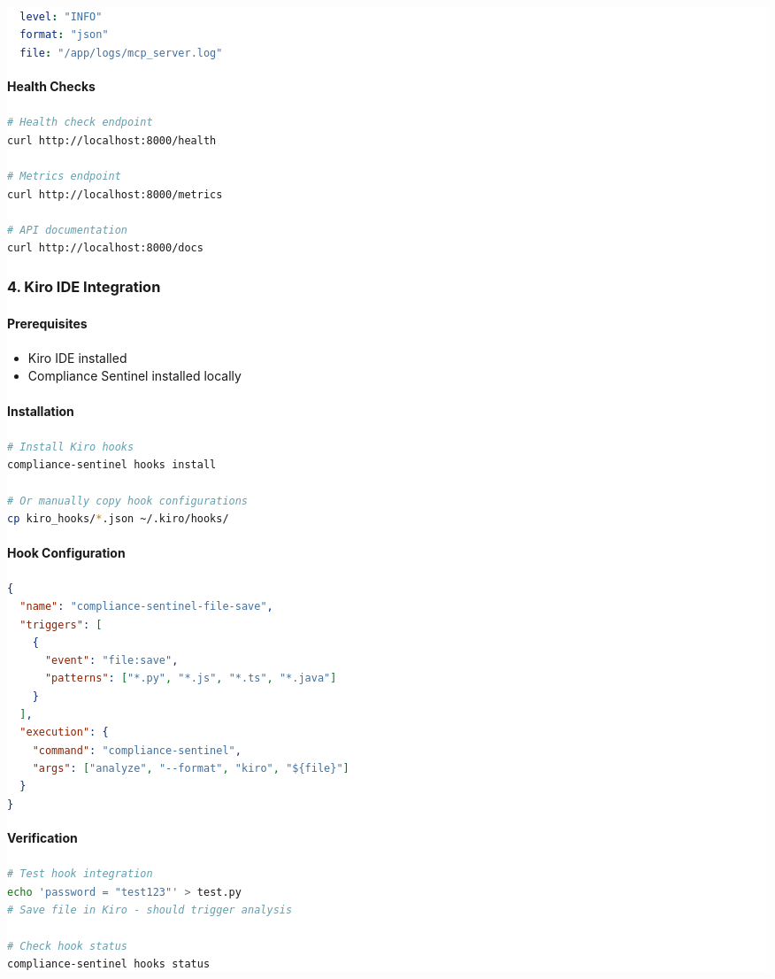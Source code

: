 ```yaml
  level: "INFO"
  format: "json"
  file: "/app/logs/mcp_server.log"
```

#### Health Checks
```bash
# Health check endpoint
curl http://localhost:8000/health

# Metrics endpoint
curl http://localhost:8000/metrics

# API documentation
curl http://localhost:8000/docs
```

### 4. Kiro IDE Integration

#### Prerequisites
- Kiro IDE installed
- Compliance Sentinel installed locally

#### Installation
```bash
# Install Kiro hooks
compliance-sentinel hooks install

# Or manually copy hook configurations
cp kiro_hooks/*.json ~/.kiro/hooks/
```

#### Hook Configuration
```json
{
  "name": "compliance-sentinel-file-save",
  "triggers": [
    {
      "event": "file:save",
      "patterns": ["*.py", "*.js", "*.ts", "*.java"]
    }
  ],
  "execution": {
    "command": "compliance-sentinel",
    "args": ["analyze", "--format", "kiro", "${file}"]
  }
}
```

#### Verification
```bash
# Test hook integration
echo 'password = "test123"' > test.py
# Save file in Kiro - should trigger analysis

# Check hook status
compliance-sentinel hooks status
```
